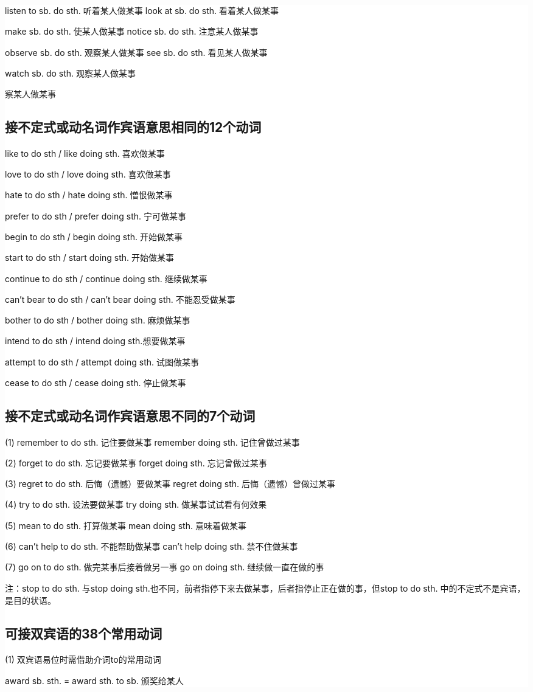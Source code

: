 listen to sb. do sth. 听着某人做某事        look at sb. do sth. 看着某人做某事

make sb. do sth. 使某人做某事              notice sb. do sth. 注意某人做某事

observe sb. do sth. 观察某人做某事         see sb. do sth. 看见某人做某事

watch sb. do sth. 观察某人做某事

察某人做某事

## 接不定式或动名词作宾语意思相同的12个动词

like to do sth / like doing sth. 喜欢做某事

love to do sth / love doing sth. 喜欢做某事

hate to do sth / hate doing sth. 憎恨做某事

prefer to do sth / prefer doing sth. 宁可做某事

begin to do sth / begin doing sth. 开始做某事

start to do sth / start doing sth. 开始做某事

continue to do sth / continue doing sth. 继续做某事

can’t bear to do sth / can’t bear doing sth. 不能忍受做某事

bother to do sth / bother doing sth. 麻烦做某事

intend to do sth / intend doing sth.想要做某事

attempt to do sth / attempt doing sth. 试图做某事

cease to do sth / cease doing sth. 停止做某事



## 接不定式或动名词作宾语意思不同的7个动词

(1) remember to do sth. 记住要做某事                        remember doing sth. 记住曾做过某事

(2) forget to do sth. 忘记要做某事                         forget doing sth. 忘记曾做过某事

(3) regret to do sth. 后悔（遗憾）要做某事         regret doing sth. 后悔（遗憾）曾做过某事

(4) try to do sth. 设法要做某事                                try doing sth. 做某事试试看有何效果

(5) mean to do sth. 打算做某事                                mean doing sth. 意味着做某事

(6) can’t help to do sth. 不能帮助做某事                 can’t help doing sth. 禁不住做某事

(7) go on to do sth. 做完某事后接着做另一事         go on doing sth. 继续做一直在做的事

注：stop to do sth. 与stop doing sth.也不同，前者指停下来去做某事，后者指停止正在做的事，但stop to do sth. 中的不定式不是宾语，是目的状语。

## 可接双宾语的38个常用动词

(1) 双宾语易位时需借助介词to的常用动词        

award sb. sth. = award sth. to sb. 颁奖给某人
